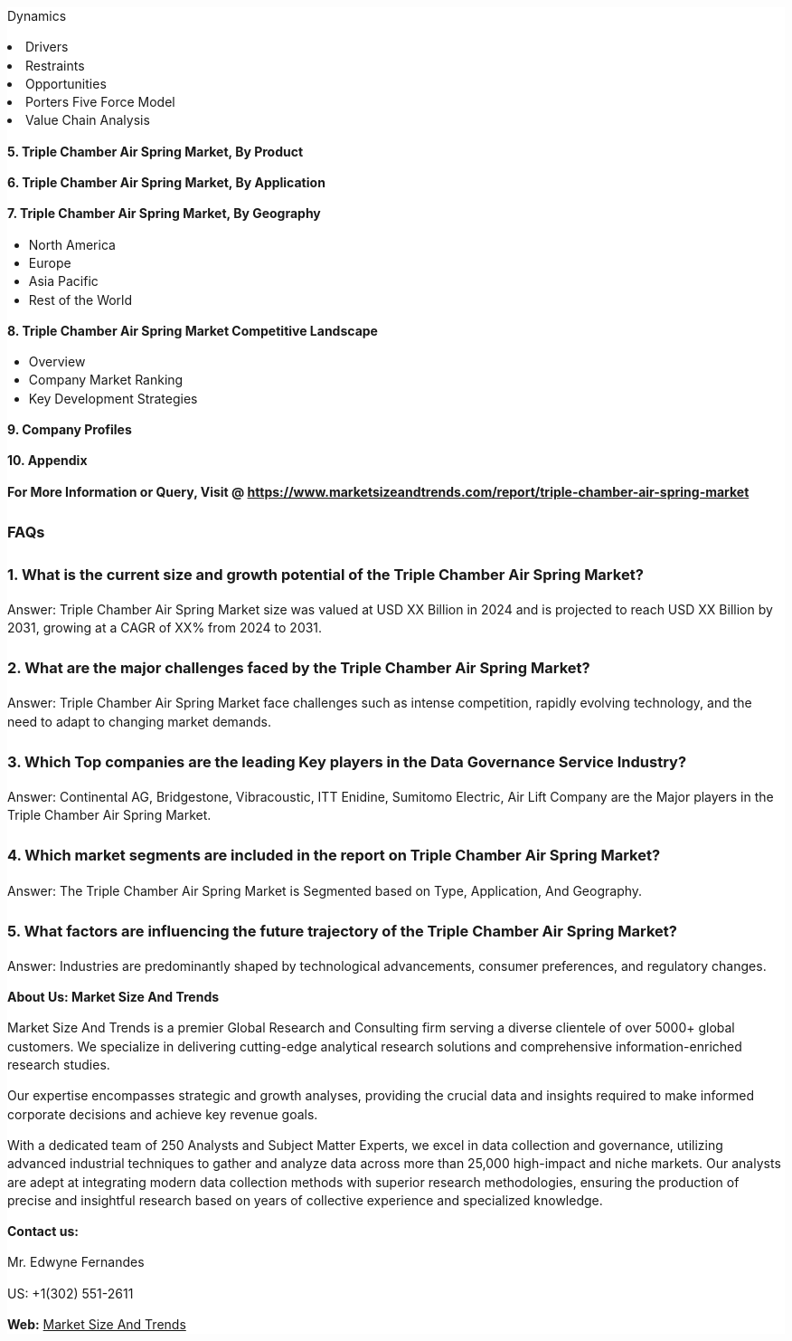 Dynamics</span></li><li><span class="">Drivers</span></li><li><span class="">Restraints</span></li><li><span class="">Opportunities</span></li><li><span class="">Porters Five Force Model</span></li><li><span class="">Value Chain Analysis</span></li></ul></div><div class="" data-test-id=""><p><strong><span class="">5. Triple Chamber Air Spring Market, By Product</span></strong></p></div><div class="" data-test-id=""><p><strong><span class="">6. Triple Chamber Air Spring Market, By Application</span></strong></p></div><div class="" data-test-id=""><p><strong><span class="">7. Triple Chamber Air Spring Market, By Geography</span></strong></p></div><div class="" data-test-id=""><ul><li><span class="">North America</span></li><li><span class="">Europe</span></li><li><span class="">Asia Pacific</span></li><li><span class="">Rest of the World</span></li></ul></div><div class="" data-test-id=""><p><strong><span class="">8. Triple Chamber Air Spring Market Competitive Landscape</span></strong></p></div><div class="" data-test-id=""><ul><li><span class="">Overview</span></li><li><span class="">Company Market Ranking</span></li><li><span class="">Key Development Strategies</span></li></ul></div><div class="" data-test-id=""><p><strong><span class="">9. Company Profiles</span></strong></p></div><div class="" data-test-id=""><p><strong><span class="">10. Appendix</span></strong></p></div><div class="" data-test-id=""><p><strong><span class="">For More Information or Query, Visit @ <a href="https://www.marketsizeandtrends.com/report/triple-chamber-air-spring-market" target="_blank">https://www.marketsizeandtrends.com/report/triple-chamber-air-spring-market</a></span></strong></p></div><div class="" data-test-id=""><div class="article-main__content" data-test-id="publishing-text-block"><h3><strong><span class="">FAQs</span></strong></h3></div><div class="article-main__content" data-test-id="publishing-text-block"><h3><span class="">1. What is the current size and growth potential of the Triple Chamber Air Spring Market?</span></h3></div><div class="article-main__content" data-test-id="publishing-text-block"><p><span class="font-[700]">Answer</span><span class="">: Triple Chamber Air Spring Market size was valued at USD XX Billion in 2024 and is projected to reach USD XX Billion by 2031, growing at a CAGR of XX% from 2024 to 2031.</span></p></div><div class="article-main__content" data-test-id="publishing-text-block"><h3><span class="">2. What are the major challenges faced by the Triple Chamber Air Spring Market?</span></h3></div><div class="article-main__content" data-test-id="publishing-text-block"><p><span class="font-[700]">Answer</span><span class="">: Triple Chamber Air Spring Market face challenges such as intense competition, rapidly evolving technology, and the need to adapt to changing market demands.</span></p></div><div class="article-main__content" data-test-id="publishing-text-block"><h3><span class="">3. Which Top companies are the leading Key players in the Data Governance Service Industry?</span></h3></div><div class="article-main__content" data-test-id="publishing-text-block"><p><span class="font-[700]">Answer</span><span class="">: Continental AG, Bridgestone, Vibracoustic, ITT Enidine, Sumitomo Electric, Air Lift Company are the Major players in the Triple Chamber Air Spring Market.</span></p></div><div class="article-main__content" data-test-id="publishing-text-block"><h3><span class="">4. Which market segments are included in the report on Triple Chamber Air Spring Market?</span></h3></div><div class="article-main__content" data-test-id="publishing-text-block"><p><span class="font-[700]">Answer</span><span class="">: The Triple Chamber Air Spring Market is Segmented based on Type, Application, And Geography.</span></p></div><div class="article-main__content" data-test-id="publishing-text-block"><h3><span class="">5. What factors are influencing the future trajectory of the Triple Chamber Air Spring Market?</span></h3></div><div class="article-main__content" data-test-id="publishing-text-block"><p><span class="font-[700]">Answer:</span><span class="">&nbsp;Industries are predominantly shaped by technological advancements, consumer preferences, and regulatory changes.</span></p></div><p><strong><span class="">About Us: Market Size And Trends</span></strong></p></div><div class="" data-test-id=""><p><span class="">Market Size And Trends is a premier Global Research and Consulting firm serving a diverse clientele of over 5000+ global customers. We specialize in delivering cutting-edge analytical research solutions and comprehensive information-enriched research studies.</span></p></div><div class="" data-test-id=""><p><span class="">Our expertise encompasses strategic and growth analyses, providing the crucial data and insights required to make informed corporate decisions and achieve key revenue goals.</span></p></div><div class="" data-test-id=""><p><span class="">With a dedicated team of 250 Analysts and Subject Matter Experts, we excel in data collection and governance, utilizing advanced industrial techniques to gather and analyze data across more than 25,000 high-impact and niche markets. Our analysts are adept at integrating modern data collection methods with superior research methodologies, ensuring the production of precise and insightful research based on years of collective experience and specialized knowledge.</span></p></div><div class="" data-test-id=""><p><strong><span class="">Contact us:</span></strong></p></div><div class="" data-test-id=""><p><span class="">Mr. Edwyne Fernandes</span></p></div><div class="" data-test-id=""><p><span class="">US: +1(302) 551-2611<br /></span></p><p><span class=""><strong>Web:</strong> <a href="https://www.marketsizeandtrends.com/" target="_blank">Market Size And Trends</a></span></p></div>
